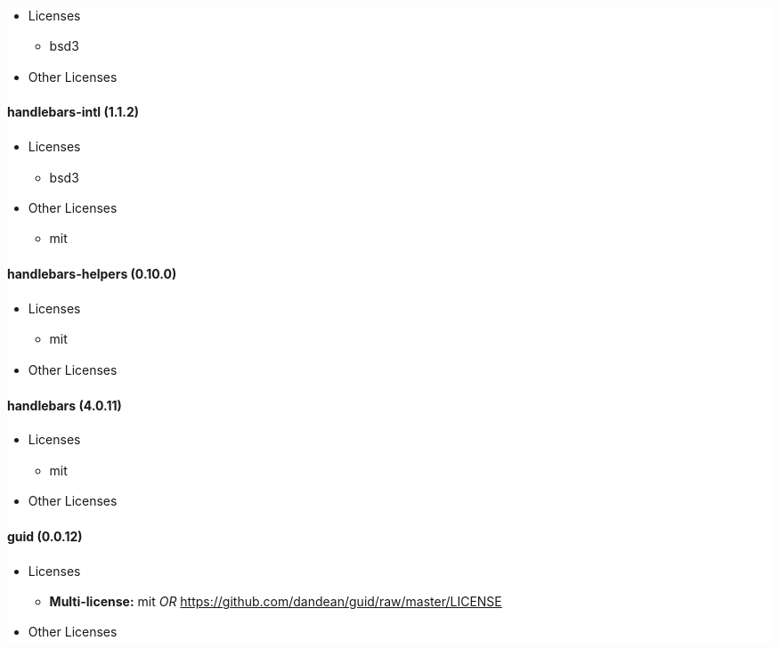
* Licenses
    * bsd3




* Other Licenses





#### **handlebars-intl (1.1.2)**


* Licenses
    * bsd3




* Other Licenses
    * mit





#### **handlebars-helpers (0.10.0)**


* Licenses
    * mit




* Other Licenses





#### **handlebars (4.0.11)**


* Licenses
    * mit




* Other Licenses





#### **guid (0.0.12)**


* Licenses
    * **Multi-license:** mit *OR* https://github.com/dandean/guid/raw/master/LICENSE




* Other Licenses



